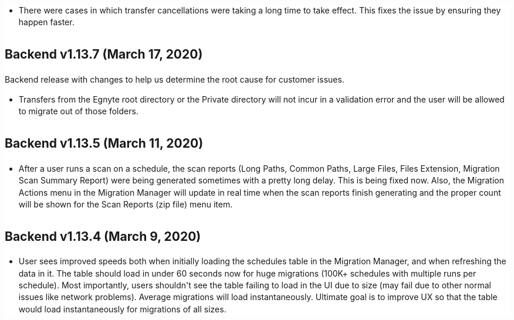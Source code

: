 - There were cases in which transfer cancellations were taking a long time to take effect. This fixes the issue by ensuring they happen faster.

## Backend v1.13.7 (March 17, 2020)

Backend release with changes to help us determine the root cause for customer issues.

- Transfers from the Egnyte root directory or the Private directory will not incur in a validation error and the user will be allowed to migrate out of those folders.

## Backend v1.13.5 (March 11, 2020)

- After a user runs a scan on a schedule, the scan reports (Long Paths, Common Paths, Large Files, Files Extension, Migration Scan Summary Report) were being generated sometimes with a pretty long delay. This is being fixed now. Also, the Migration Actions menu in the Migration Manager will update in real time when the scan reports finish generating and the proper count will be shown for the Scan Reports (zip file) menu item.

## Backend v1.13.4 (March 9, 2020)

- User sees improved speeds both when initially loading the schedules table in the Migration Manager, and when refreshing the data in it. The table should load in under 60 seconds now for huge migrations (100K+ schedules with multiple runs per schedule). Most importantly, users shouldn't see the table failing to load in the UI due to size (may fail due to other normal issues like network problems). Average migrations will load instantaneously. Ultimate goal is to improve UX so that the table would load instantaneously for migrations of all sizes.

